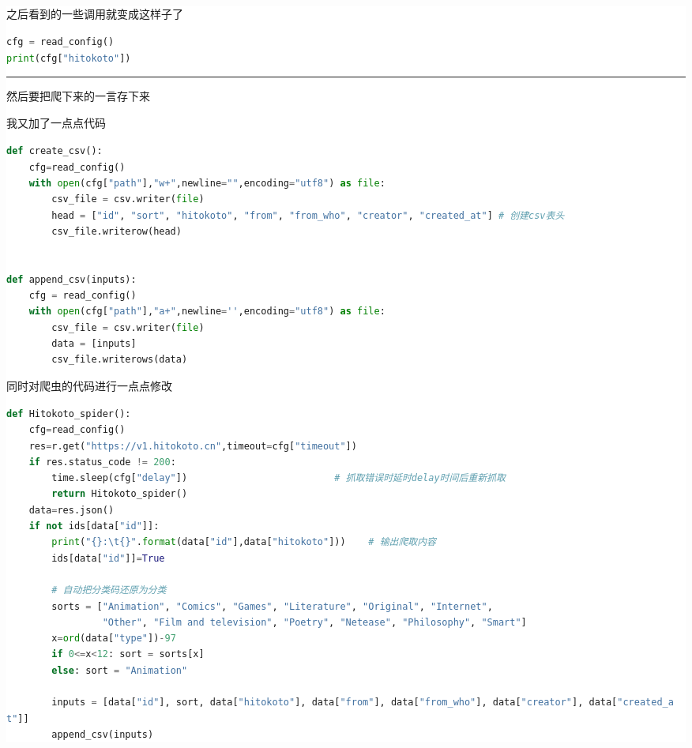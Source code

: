 之后看到的一些调用就变成这样子了

```python
cfg = read_config()
print(cfg["hitokoto"])
```

--------

然后要把爬下来的一言存下来

我又加了一点点代码

```python
def create_csv():
    cfg=read_config()
    with open(cfg["path"],"w+",newline="",encoding="utf8") as file:
        csv_file = csv.writer(file)
        head = ["id", "sort", "hitokoto", "from", "from_who", "creator", "created_at"] # 创建csv表头
        csv_file.writerow(head)


def append_csv(inputs):
    cfg = read_config()
    with open(cfg["path"],"a+",newline='',encoding="utf8") as file:
        csv_file = csv.writer(file)
        data = [inputs]
        csv_file.writerows(data)
```

同时对爬虫的代码进行一点点修改

```python
def Hitokoto_spider():
    cfg=read_config()
    res=r.get("https://v1.hitokoto.cn",timeout=cfg["timeout"])
    if res.status_code != 200:
        time.sleep(cfg["delay"])                          # 抓取错误时延时delay时间后重新抓取
        return Hitokoto_spider()
    data=res.json()
    if not ids[data["id"]]:
        print("{}:\t{}".format(data["id"],data["hitokoto"]))    # 输出爬取内容
        ids[data["id"]]=True

        # 自动把分类码还原为分类
        sorts = ["Animation", "Comics", "Games", "Literature", "Original", "Internet",
                 "Other", "Film and television", "Poetry", "Netease", "Philosophy", "Smart"]
        x=ord(data["type"])-97
        if 0<=x<12: sort = sorts[x]
        else: sort = "Animation"

        inputs = [data["id"], sort, data["hitokoto"], data["from"], data["from_who"], data["creator"], data["created_at"]]
        append_csv(inputs)
```

